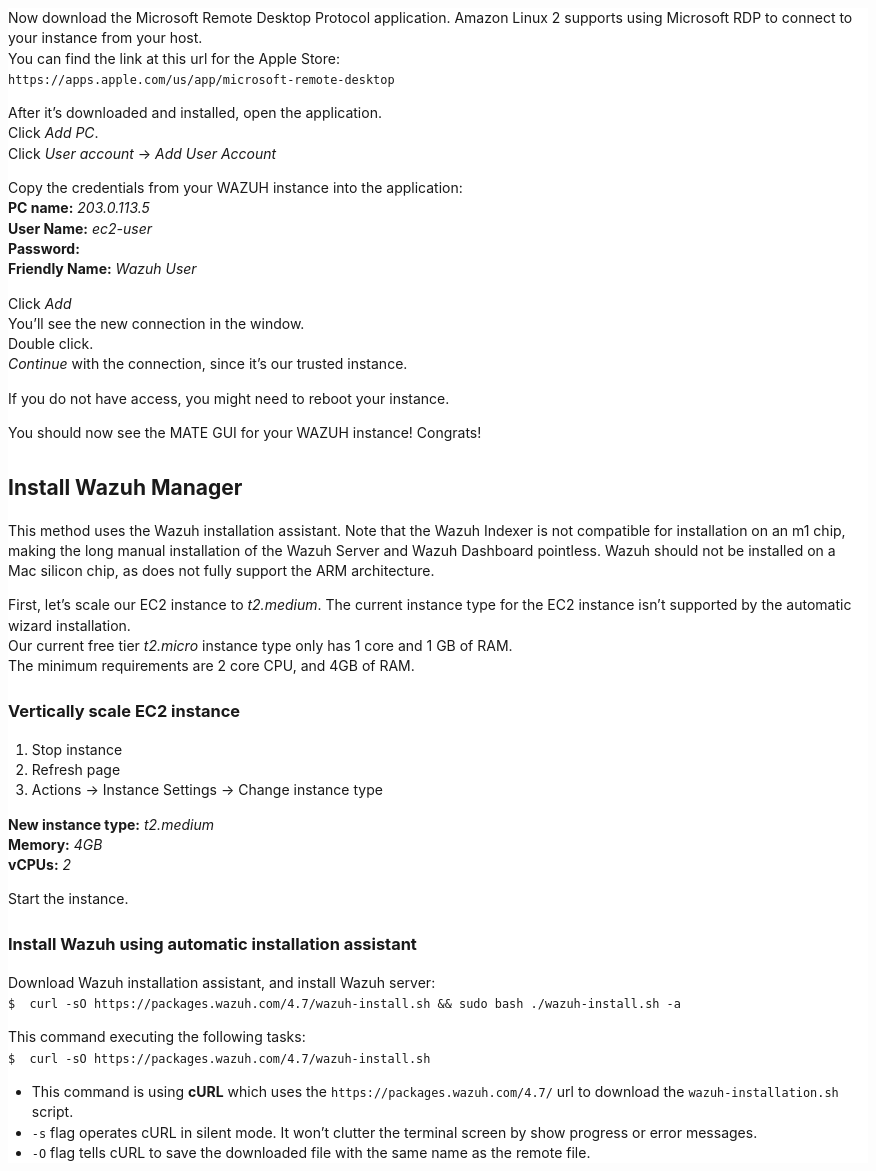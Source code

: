 Now download the Microsoft Remote Desktop Protocol application. Amazon Linux 2 supports using Microsoft RDP to connect to your instance from your host.<br>
You can find the link at this url for the Apple Store:<br>
`https://apps.apple.com/us/app/microsoft-remote-desktop`

After it’s downloaded and installed, open the application.<br>
Click  _Add PC_.<br>
Click  _User account_  ->  _Add User Account_<br>

Copy the credentials from your WAZUH instance into the application:<br>
**PC name:**  _203.0.113.5_<br>
**User Name:**  _ec2-user_<br>
**Password:**  _<passwd you previously entered>_<br>
**Friendly Name:**  _Wazuh User_<br>

Click _Add_<br>
You’ll see the new connection in the window.<br>
Double click.<br>
_Continue_ with the connection, since it’s our trusted instance.

If you do not have access, you might need to reboot your instance.

You should now see the MATE GUI for your WAZUH instance! Congrats!


## Install Wazuh Manager
This method uses the Wazuh installation assistant. Note that the Wazuh Indexer is not compatible for installation on an m1 chip, making the long manual installation of the Wazuh Server and Wazuh Dashboard pointless. Wazuh should not be installed on a Mac silicon chip, as does not fully support the ARM architecture.

First, let’s scale our EC2 instance to  _t2.medium_. The current instance type for the EC2 instance isn’t supported by the automatic wizard installation.<br>
Our current free tier  _t2.micro_  instance type only has 1 core and 1 GB of RAM.<br>
The minimum requirements are 2 core CPU, and 4GB of RAM. 

### Vertically scale EC2 instance
1. Stop instance
2. Refresh page
3. Actions  ->  Instance Settings  ->  Change instance type

**New instance type:**  _t2.medium_<br>
**Memory:**  _4GB_<br>
**vCPUs:**  _2_

Start the instance.


### Install Wazuh using automatic installation assistant
Download Wazuh installation assistant, and install Wazuh server:<br>
`$  curl -sO https://packages.wazuh.com/4.7/wazuh-install.sh && sudo bash ./wazuh-install.sh -a`

This command executing the following tasks:<br>
`$  curl -sO https://packages.wazuh.com/4.7/wazuh-install.sh`
* This command is using  **cURL**  which uses the  `https://packages.wazuh.com/4.7/`  url to download the  `wazuh-installation.sh`  script.
* `-s`  flag operates cURL in silent mode. It won’t clutter the terminal screen by show progress or error messages.
* `-O`  flag tells cURL to save the downloaded file with the same name as the remote file.
